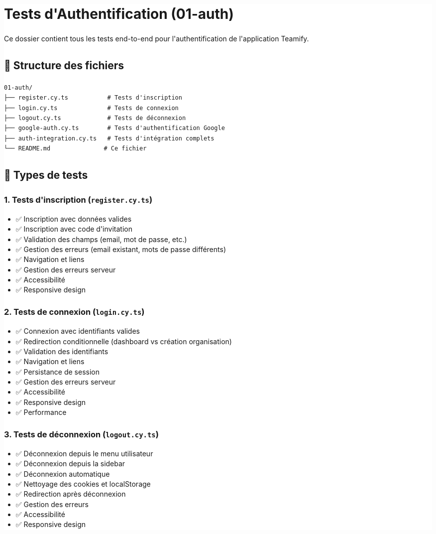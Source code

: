 # Tests d'Authentification (01-auth)

Ce dossier contient tous les tests end-to-end pour l'authentification de l'application Teamify.

## 📁 Structure des fichiers

```
01-auth/
├── register.cy.ts           # Tests d'inscription
├── login.cy.ts              # Tests de connexion
├── logout.cy.ts             # Tests de déconnexion
├── google-auth.cy.ts        # Tests d'authentification Google
├── auth-integration.cy.ts   # Tests d'intégration complets
└── README.md               # Ce fichier
```

## 🧪 Types de tests

### 1. **Tests d'inscription** (`register.cy.ts`)

- ✅ Inscription avec données valides
- ✅ Inscription avec code d'invitation
- ✅ Validation des champs (email, mot de passe, etc.)
- ✅ Gestion des erreurs (email existant, mots de passe différents)
- ✅ Navigation et liens
- ✅ Gestion des erreurs serveur
- ✅ Accessibilité
- ✅ Responsive design

### 2. **Tests de connexion** (`login.cy.ts`)

- ✅ Connexion avec identifiants valides
- ✅ Redirection conditionnelle (dashboard vs création organisation)
- ✅ Validation des identifiants
- ✅ Navigation et liens
- ✅ Persistance de session
- ✅ Gestion des erreurs serveur
- ✅ Accessibilité
- ✅ Responsive design
- ✅ Performance

### 3. **Tests de déconnexion** (`logout.cy.ts`)

- ✅ Déconnexion depuis le menu utilisateur
- ✅ Déconnexion depuis la sidebar
- ✅ Déconnexion automatique
- ✅ Nettoyage des cookies et localStorage
- ✅ Redirection après déconnexion
- ✅ Gestion des erreurs
- ✅ Accessibilité
- ✅ Responsive design
